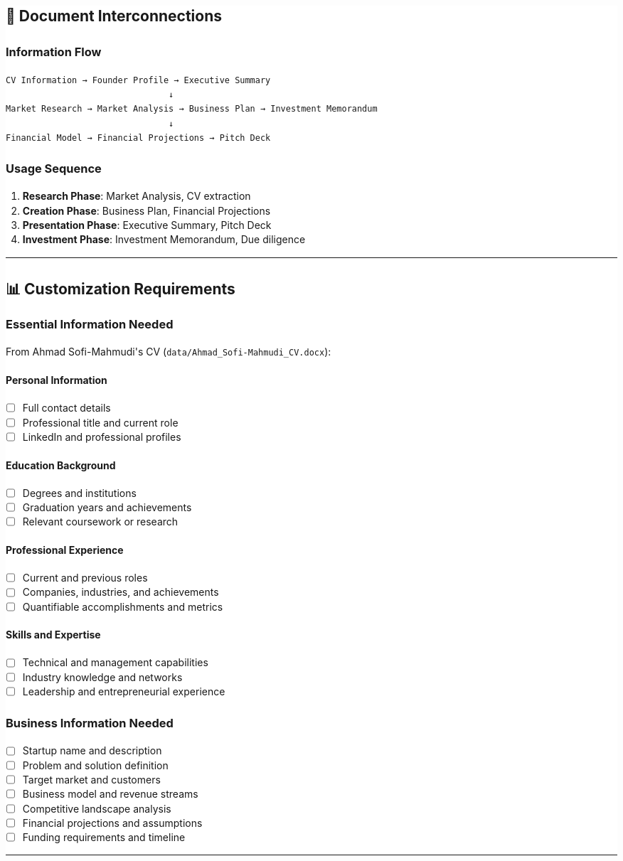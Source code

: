 
## 🎯 Document Interconnections

### **Information Flow**
```
CV Information → Founder Profile → Executive Summary
                                ↓
Market Research → Market Analysis → Business Plan → Investment Memorandum
                                ↓
Financial Model → Financial Projections → Pitch Deck
```

### **Usage Sequence**
1. **Research Phase**: Market Analysis, CV extraction
2. **Creation Phase**: Business Plan, Financial Projections
3. **Presentation Phase**: Executive Summary, Pitch Deck
4. **Investment Phase**: Investment Memorandum, Due diligence

---

## 📊 Customization Requirements

### **Essential Information Needed**
From Ahmad Sofi-Mahmudi's CV (`data/Ahmad_Sofi-Mahmudi_CV.docx`):

#### **Personal Information**
- [ ] Full contact details
- [ ] Professional title and current role
- [ ] LinkedIn and professional profiles

#### **Education Background**
- [ ] Degrees and institutions
- [ ] Graduation years and achievements
- [ ] Relevant coursework or research

#### **Professional Experience**
- [ ] Current and previous roles
- [ ] Companies, industries, and achievements
- [ ] Quantifiable accomplishments and metrics

#### **Skills and Expertise**
- [ ] Technical and management capabilities
- [ ] Industry knowledge and networks
- [ ] Leadership and entrepreneurial experience

### **Business Information Needed**
- [ ] Startup name and description
- [ ] Problem and solution definition
- [ ] Target market and customers
- [ ] Business model and revenue streams
- [ ] Competitive landscape analysis
- [ ] Financial projections and assumptions
- [ ] Funding requirements and timeline

---